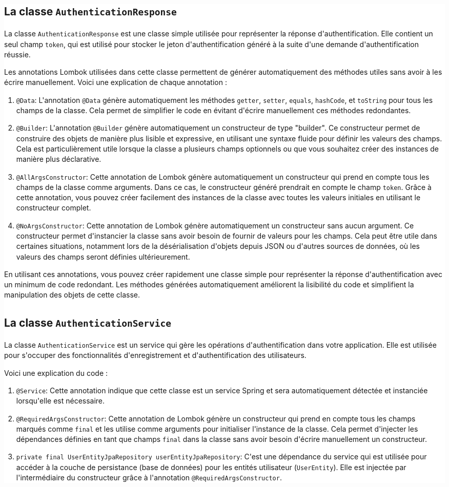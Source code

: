 
## La classe `AuthenticationResponse`

La classe `AuthenticationResponse` est une classe simple utilisée pour représenter la réponse d'authentification. Elle contient un seul champ `token`, qui est utilisé pour stocker le jeton d'authentification généré à la suite d'une demande d'authentification réussie.

Les annotations Lombok utilisées dans cette classe permettent de générer automatiquement des méthodes utiles sans avoir à les écrire manuellement. Voici une explication de chaque annotation :

1. `@Data`: L'annotation `@Data` génère automatiquement les méthodes `getter`, `setter`, `equals`, `hashCode`, et `toString` pour tous les champs de la classe. Cela permet de simplifier le code en évitant d'écrire manuellement ces méthodes redondantes.

2. `@Builder`: L'annotation `@Builder` génère automatiquement un constructeur de type "builder". Ce constructeur permet de construire des objets de manière plus lisible et expressive, en utilisant une syntaxe fluide pour définir les valeurs des champs. Cela est particulièrement utile lorsque la classe a plusieurs champs optionnels ou que vous souhaitez créer des instances de manière plus déclarative.

3. `@AllArgsConstructor`: Cette annotation de Lombok génère automatiquement un constructeur qui prend en compte tous les champs de la classe comme arguments. Dans ce cas, le constructeur généré prendrait en compte le champ `token`. Grâce à cette annotation, vous pouvez créer facilement des instances de la classe avec toutes les valeurs initiales en utilisant le constructeur complet.

4. `@NoArgsConstructor`: Cette annotation de Lombok génère automatiquement un constructeur sans aucun argument. Ce constructeur permet d'instancier la classe sans avoir besoin de fournir de valeurs pour les champs. Cela peut être utile dans certaines situations, notamment lors de la désérialisation d'objets depuis JSON ou d'autres sources de données, où les valeurs des champs seront définies ultérieurement.

En utilisant ces annotations, vous pouvez créer rapidement une classe simple pour représenter la réponse d'authentification avec un minimum de code redondant. Les méthodes générées automatiquement améliorent la lisibilité du code et simplifient la manipulation des objets de cette classe.


## La classe `AuthenticationService`

La classe `AuthenticationService` est un service qui gère les opérations d'authentification dans votre application. Elle est utilisée pour s'occuper des fonctionnalités d'enregistrement et d'authentification des utilisateurs.

Voici une explication du code :

1. `@Service`: Cette annotation indique que cette classe est un service Spring et sera automatiquement détectée et instanciée lorsqu'elle est nécessaire.

2. `@RequiredArgsConstructor`: Cette annotation de Lombok génère un constructeur qui prend en compte tous les champs marqués comme `final` et les utilise comme arguments pour initialiser l'instance de la classe. Cela permet d'injecter les dépendances définies en tant que champs `final` dans la classe sans avoir besoin d'écrire manuellement un constructeur.

3. `private final UserEntityJpaRepository userEntityJpaRepository`: C'est une dépendance du service qui est utilisée pour accéder à la couche de persistance (base de données) pour les entités utilisateur (`UserEntity`). Elle est injectée par l'intermédiaire du constructeur grâce à l'annotation `@RequiredArgsConstructor`.
